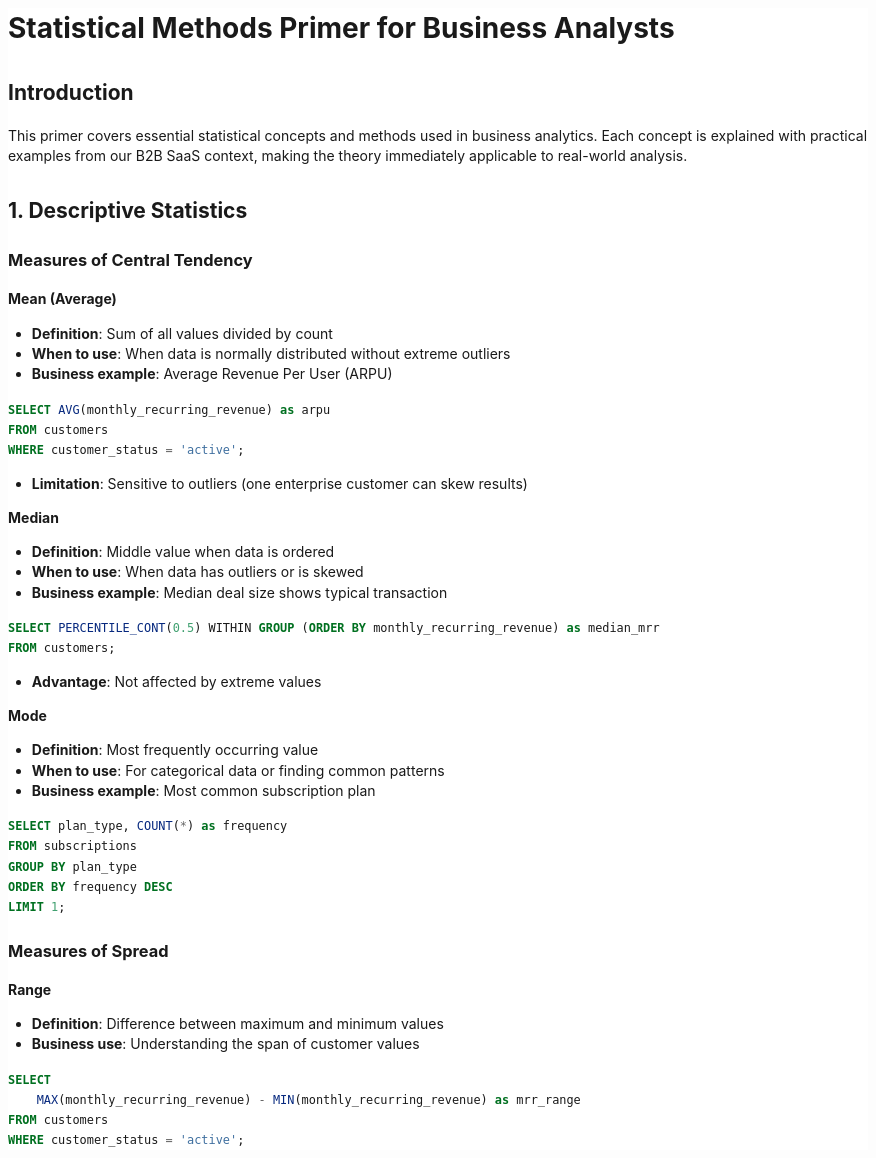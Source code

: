# Statistical Methods Primer for Business Analysts

## Introduction

This primer covers essential statistical concepts and methods used in business analytics. Each concept is explained with practical examples from our B2B SaaS context, making the theory immediately applicable to real-world analysis.

## 1. Descriptive Statistics

### Measures of Central Tendency

**Mean (Average)**
- **Definition**: Sum of all values divided by count
- **When to use**: When data is normally distributed without extreme outliers
- **Business example**: Average Revenue Per User (ARPU)
```sql
SELECT AVG(monthly_recurring_revenue) as arpu
FROM customers
WHERE customer_status = 'active';
```
- **Limitation**: Sensitive to outliers (one enterprise customer can skew results)

**Median**
- **Definition**: Middle value when data is ordered
- **When to use**: When data has outliers or is skewed
- **Business example**: Median deal size shows typical transaction
```sql
SELECT PERCENTILE_CONT(0.5) WITHIN GROUP (ORDER BY monthly_recurring_revenue) as median_mrr
FROM customers;
```
- **Advantage**: Not affected by extreme values

**Mode**
- **Definition**: Most frequently occurring value
- **When to use**: For categorical data or finding common patterns
- **Business example**: Most common subscription plan
```sql
SELECT plan_type, COUNT(*) as frequency
FROM subscriptions
GROUP BY plan_type
ORDER BY frequency DESC
LIMIT 1;
```

### Measures of Spread

**Range**
- **Definition**: Difference between maximum and minimum values
- **Business use**: Understanding the span of customer values
```sql
SELECT 
    MAX(monthly_recurring_revenue) - MIN(monthly_recurring_revenue) as mrr_range
FROM customers
WHERE customer_status = 'active';
```
